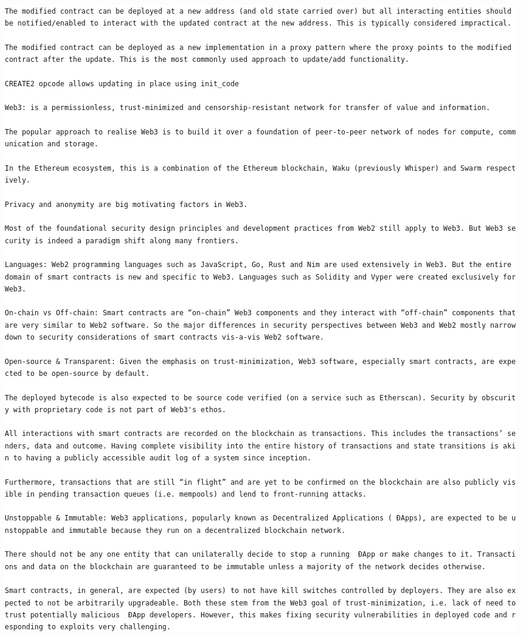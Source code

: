     The modified contract can be deployed at a new address (and old state carried over) but all interacting entities should be notified/enabled to interact with the updated contract at the new address. This is typically considered impractical.

    The modified contract can be deployed as a new implementation in a proxy pattern where the proxy points to the modified contract after the update. This is the most commonly used approach to update/add functionality.

    CREATE2 opcode allows updating in place using init_code

    Web3: is a permissionless, trust-minimized and censorship-resistant network for transfer of value and information. 

    The popular approach to realise Web3 is to build it over a foundation of peer-to-peer network of nodes for compute, communication and storage. 

    In the Ethereum ecosystem, this is a combination of the Ethereum blockchain, Waku (previously Whisper) and Swarm respectively. 

    Privacy and anonymity are big motivating factors in Web3.

    Most of the foundational security design principles and development practices from Web2 still apply to Web3. But Web3 security is indeed a paradigm shift along many frontiers.

    Languages: Web2 programming languages such as JavaScript, Go, Rust and Nim are used extensively in Web3. But the entire domain of smart contracts is new and specific to Web3. Languages such as Solidity and Vyper were created exclusively for Web3.

    On-chain vs Off-chain: Smart contracts are “on-chain” Web3 components and they interact with “off-chain” components that are very similar to Web2 software. So the major differences in security perspectives between Web3 and Web2 mostly narrow down to security considerations of smart contracts vis-a-vis Web2 software.

    Open-source & Transparent: Given the emphasis on trust-minimization, Web3 software, especially smart contracts, are expected to be open-source by default. 

    The deployed bytecode is also expected to be source code verified (on a service such as Etherscan). Security by obscurity with proprietary code is not part of Web3's ethos.

    All interactions with smart contracts are recorded on the blockchain as transactions. This includes the transactions’ senders, data and outcome. Having complete visibility into the entire history of transactions and state transitions is akin to having a publicly accessible audit log of a system since inception. 

    Furthermore, transactions that are still “in flight” and are yet to be confirmed on the blockchain are also publicly visible in pending transaction queues (i.e. mempools) and lend to front-running attacks.

    Unstoppable & Immutable: Web3 applications, popularly known as Decentralized Applications ( ÐApps), are expected to be unstoppable and immutable because they run on a decentralized blockchain network. 

    There should not be any one entity that can unilaterally decide to stop a running  ÐApp or make changes to it. Transactions and data on the blockchain are guaranteed to be immutable unless a majority of the network decides otherwise. 

    Smart contracts, in general, are expected (by users) to not have kill switches controlled by deployers. They are also expected to not be arbitrarily upgradeable. Both these stem from the Web3 goal of trust-minimization, i.e. lack of need to trust potentially malicious  ÐApp developers. However, this makes fixing security vulnerabilities in deployed code and responding to exploits very challenging.
